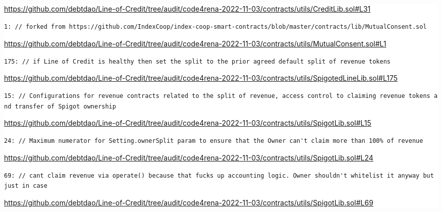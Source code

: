https://github.com/debtdao/Line-of-Credit/tree/audit/code4rena-2022-11-03/contracts/utils/CreditLib.sol#L31

```
1: // forked from https://github.com/IndexCoop/index-coop-smart-contracts/blob/master/contracts/lib/MutualConsent.sol
```

https://github.com/debtdao/Line-of-Credit/tree/audit/code4rena-2022-11-03/contracts/utils/MutualConsent.sol#L1

```
175: // if Line of Credit is healthy then set the split to the prior agreed default split of revenue tokens
```

https://github.com/debtdao/Line-of-Credit/tree/audit/code4rena-2022-11-03/contracts/utils/SpigotedLineLib.sol#L175

```
15: // Configurations for revenue contracts related to the split of revenue, access control to claiming revenue tokens and transfer of Spigot ownership
```

https://github.com/debtdao/Line-of-Credit/tree/audit/code4rena-2022-11-03/contracts/utils/SpigotLib.sol#L15

```
24: // Maximum numerator for Setting.ownerSplit param to ensure that the Owner can't claim more than 100% of revenue
```

https://github.com/debtdao/Line-of-Credit/tree/audit/code4rena-2022-11-03/contracts/utils/SpigotLib.sol#L24

```
69: // cant claim revenue via operate() because that fucks up accounting logic. Owner shouldn't whitelist it anyway but just in case
```

https://github.com/debtdao/Line-of-Credit/tree/audit/code4rena-2022-11-03/contracts/utils/SpigotLib.sol#L69


